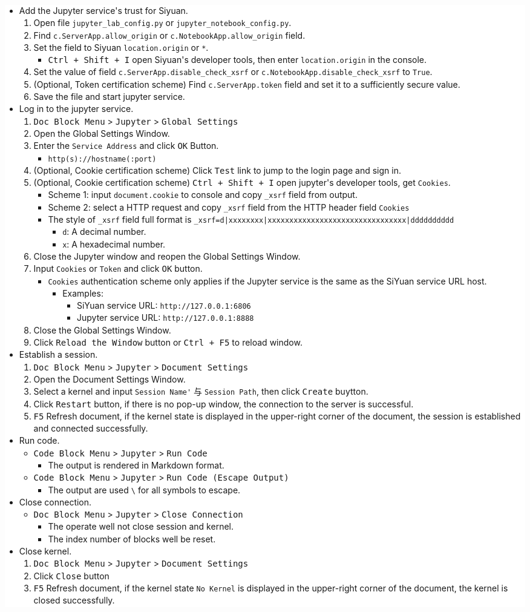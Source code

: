 - Add the Jupyter service's trust for Siyuan.
  1. Open file `jupyter_lab_config.py` or `jupyter_notebook_config.py`.
  2. Find `c.ServerApp.allow_origin` or `c.NotebookApp.allow_origin` field.
  3. Set the field to Siyuan `location.origin` or `*`.
     - <kbd>Ctrl + Shift + I</kbd> open Siyuan's developer tools, then enter `location.origin` in the console.
  4. Set the value of field `c.ServerApp.disable_check_xsrf` or `c.NotebookApp.disable_check_xsrf` to `True`.
  5. (Optional, Token certification scheme) Find `c.ServerApp.token` field and set it to a sufficiently secure value.
  6. Save the file and start jupyter service.
- Log in to the jupyter service.
  1. <kbd>Doc Block Menu</kbd> > <kbd>Jupyter</kbd> > <kbd>Global Settings</kbd>
  2. Open the Global Settings Window.
  3. Enter the `Service Address` and click <kbd>OK</kbd> Button.
     - `http(s)://hostname(:port)`
  4. (Optional, Cookie certification scheme) Click <kbd>Test</kbd> link to jump to the login page and sign in.
  5. (Optional, Cookie certification scheme) <kbd>Ctrl + Shift + I</kbd> open jupyter's developer tools, get `Cookies`.
     - Scheme 1: input `document.cookie` to console and copy `_xsrf` field from output.
     - Scheme 2: select a HTTP request and copy `_xsrf` field from the HTTP header field `Cookies`
     - The style of `_xsrf` field full format is `_xsrf=d|xxxxxxxx|xxxxxxxxxxxxxxxxxxxxxxxxxxxxxxxx|dddddddddd`
       - `d`: A decimal number.
       - `x`: A hexadecimal number.
  6. Close the Jupyter window and reopen the Global Settings Window.
  7. Input `Cookies` or `Token` and click <kbd>OK</kbd> button.
     - `Cookies` authentication scheme only applies if the Jupyter service is the same as the SiYuan service URL host.
       - Examples:
         - SiYuan service URL: `http://127.0.0.1:6806`
         - Jupyter service URL: `http://127.0.0.1:8888`
  8. Close the Global Settings Window.
  9.  Click <kbd>Reload the Window</kbd> button or <kbd>Ctrl + F5</kbd> to reload window.
- Establish a session.
  1. <kbd>Doc Block Menu</kbd> > <kbd>Jupyter</kbd> > <kbd>Document Settings</kbd>
  2. Open the Document Settings Window.
  3. Select a kernel and input `Session Name'` 与 `Session Path`, then click <kbd>Create</kbd> buytton.
  4. Click <kbd>Restart</kbd> button, if there is no pop-up window, the connection to the server is successful.
  6. <kbd>F5</kbd> Refresh document, if the kernel state is displayed in the upper-right corner of the document, the session is established and connected successfully.
- Run code.
  - <kbd>Code Block Menu</kbd> > <kbd>Jupyter</kbd> > <kbd>Run Code</kbd>
    - The output is rendered in Markdown format.
  - <kbd>Code Block Menu</kbd> > <kbd>Jupyter</kbd> > <kbd>Run Code (Escape Output)</kbd>
    - The output are used `\` for all symbols to escape.
- Close connection.
  - <kbd>Doc Block Menu</kbd> > <kbd>Jupyter</kbd> > <kbd>Close Connection</kbd>
    - The operate well not close session and kernel.
    - The index number of blocks well be reset.
- Close kernel.
  1. <kbd>Doc Block Menu</kbd> > <kbd>Jupyter</kbd> > <kbd>Document Settings</kbd>
  2. Click <kbd>Close</kbd> button
  3. <kbd>F5</kbd> Refresh document, if the kernel state `No Kernel` is displayed in the upper-right corner of the document, the kernel is closed successfully.

